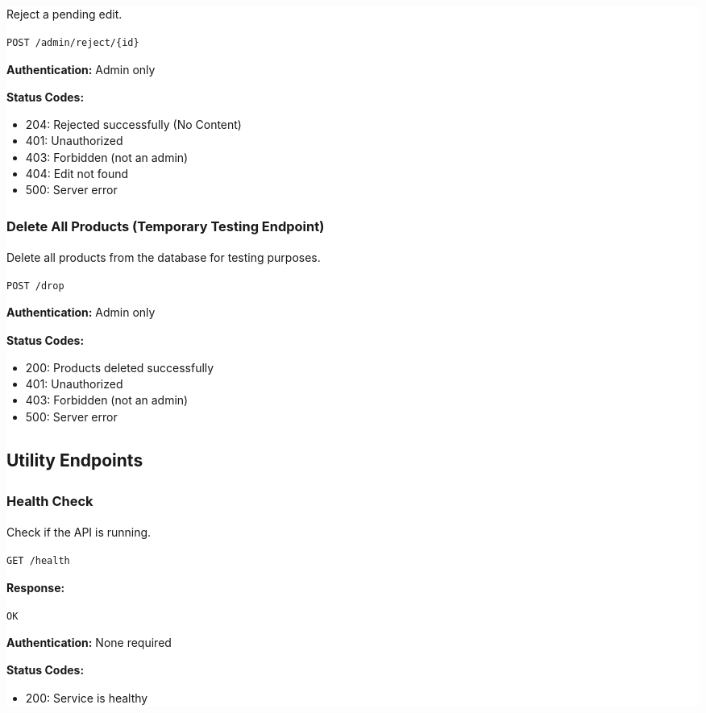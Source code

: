 Reject a pending edit.

```
POST /admin/reject/{id}
```

**Authentication:** Admin only

**Status Codes:**
- 204: Rejected successfully (No Content)
- 401: Unauthorized
- 403: Forbidden (not an admin)
- 404: Edit not found
- 500: Server error

### Delete All Products (Temporary Testing Endpoint)

Delete all products from the database for testing purposes.

```
POST /drop
```

**Authentication:** Admin only

**Status Codes:**
- 200: Products deleted successfully
- 401: Unauthorized
- 403: Forbidden (not an admin)
- 500: Server error

## Utility Endpoints

### Health Check

Check if the API is running.

```
GET /health
```

**Response:**
```
OK
```

**Authentication:** None required

**Status Codes:**
- 200: Service is healthy 